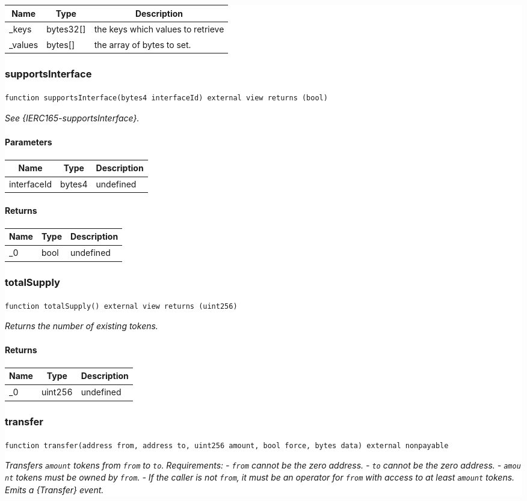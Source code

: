 | Name | Type | Description |
|---|---|---|
| _keys | bytes32[] | the keys which values to retrieve
| _values | bytes[] | the array of bytes to set.

### supportsInterface

```solidity
function supportsInterface(bytes4 interfaceId) external view returns (bool)
```



*See {IERC165-supportsInterface}.*

#### Parameters

| Name | Type | Description |
|---|---|---|
| interfaceId | bytes4 | undefined

#### Returns

| Name | Type | Description |
|---|---|---|
| _0 | bool | undefined

### totalSupply

```solidity
function totalSupply() external view returns (uint256)
```



*Returns the number of existing tokens.*


#### Returns

| Name | Type | Description |
|---|---|---|
| _0 | uint256 | undefined

### transfer

```solidity
function transfer(address from, address to, uint256 amount, bool force, bytes data) external nonpayable
```



*Transfers `amount` tokens from `from` to `to`. Requirements: - `from` cannot be the zero address. - `to` cannot be the zero address. - `amount` tokens must be owned by `from`. - If the caller is not `from`, it must be an operator for `from` with access to at least `amount` tokens. Emits a {Transfer} event.*
